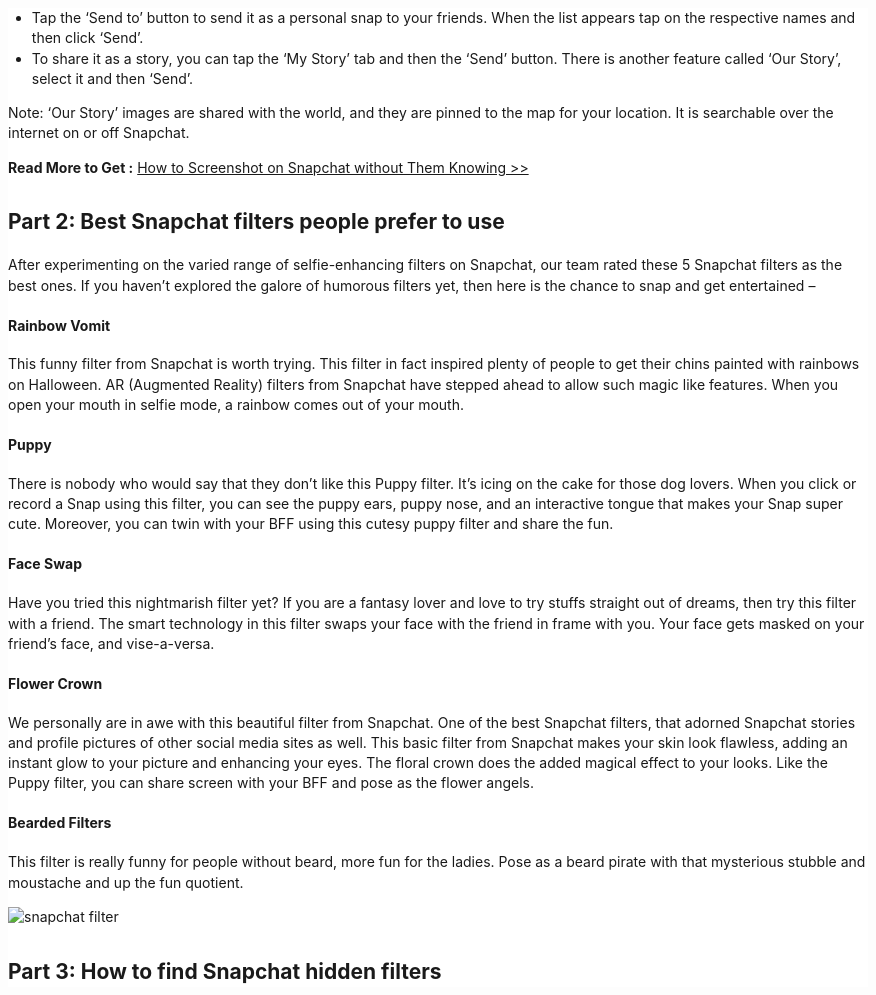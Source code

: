 * Tap the ‘Send to’ button to send it as a personal snap to your friends. When the list appears tap on the respective names and then click ‘Send’.
* To share it as a story, you can tap the ‘My Story’ tab and then the ‘Send’ button. There is another feature called ‘Our Story’, select it and then ‘Send’.

Note: ‘Our Story’ images are shared with the world, and they are pinned to the map for your location. It is searchable over the internet on or off Snapchat.

 **Read More to Get :** [How to Screenshot on Snapchat without Them Knowing >>](https://tools.techidaily.com/wondershare/filmora/download/)

## Part 2: Best Snapchat filters people prefer to use

After experimenting on the varied range of selfie-enhancing filters on Snapchat, our team rated these 5 Snapchat filters as the best ones. If you haven’t explored the galore of humorous filters yet, then here is the chance to snap and get entertained –

#### Rainbow Vomit

This funny filter from Snapchat is worth trying. This filter in fact inspired plenty of people to get their chins painted with rainbows on Halloween. AR (Augmented Reality) filters from Snapchat have stepped ahead to allow such magic like features. When you open your mouth in selfie mode, a rainbow comes out of your mouth.

#### Puppy

There is nobody who would say that they don’t like this Puppy filter. It’s icing on the cake for those dog lovers. When you click or record a Snap using this filter, you can see the puppy ears, puppy nose, and an interactive tongue that makes your Snap super cute. Moreover, you can twin with your BFF using this cutesy puppy filter and share the fun.

#### Face Swap

Have you tried this nightmarish filter yet? If you are a fantasy lover and love to try stuffs straight out of dreams, then try this filter with a friend. The smart technology in this filter swaps your face with the friend in frame with you. Your face gets masked on your friend’s face, and vise-a-versa.

#### Flower Crown

We personally are in awe with this beautiful filter from Snapchat. One of the best Snapchat filters, that adorned Snapchat stories and profile pictures of other social media sites as well. This basic filter from Snapchat makes your skin look flawless, adding an instant glow to your picture and enhancing your eyes. The floral crown does the added magical effect to your looks. Like the Puppy filter, you can share screen with your BFF and pose as the flower angels.

#### Bearded Filters

This filter is really funny for people without beard, more fun for the ladies. Pose as a beard pirate with that mysterious stubble and moustache and up the fun quotient.

![snapchat filter](https://images.wondershare.com/filmora/article-images/snapchat-filter.JPG)

## Part 3: How to find Snapchat hidden filters
